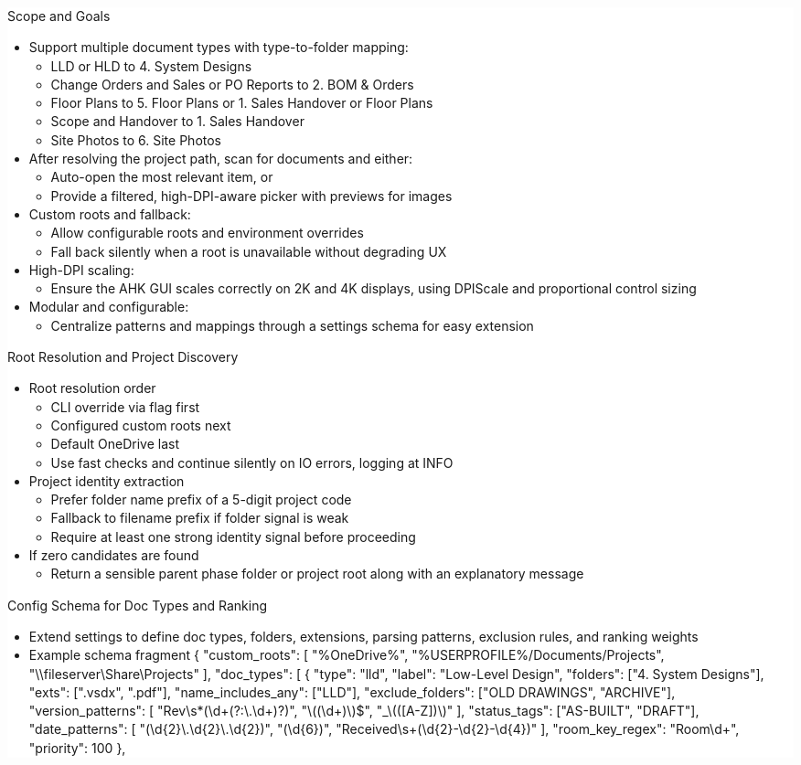 Scope and Goals
- Support multiple document types with type-to-folder mapping:
  - LLD or HLD to 4. System Designs
  - Change Orders and Sales or PO Reports to 2. BOM & Orders
  - Floor Plans to 5. Floor Plans or 1. Sales Handover or Floor Plans
  - Scope and Handover to 1. Sales Handover
  - Site Photos to 6. Site Photos
- After resolving the project path, scan for documents and either:
  - Auto-open the most relevant item, or
  - Provide a filtered, high-DPI-aware picker with previews for images
- Custom roots and fallback:
  - Allow configurable roots and environment overrides
  - Fall back silently when a root is unavailable without degrading UX
- High-DPI scaling:
  - Ensure the AHK GUI scales correctly on 2K and 4K displays, using DPIScale and proportional control sizing
- Modular and configurable:
  - Centralize patterns and mappings through a settings schema for easy extension

Root Resolution and Project Discovery
- Root resolution order
  - CLI override via flag first
  - Configured custom roots next
  - Default OneDrive last
  - Use fast checks and continue silently on IO errors, logging at INFO
- Project identity extraction
  - Prefer folder name prefix of a 5-digit project code
  - Fallback to filename prefix if folder signal is weak
  - Require at least one strong identity signal before proceeding
- If zero candidates are found
  - Return a sensible parent phase folder or project root along with an explanatory message

Config Schema for Doc Types and Ranking
- Extend settings to define doc types, folders, extensions, parsing patterns, exclusion rules, and ranking weights
- Example schema fragment
  {
    "custom_roots": [
      "%OneDrive%",
      "%USERPROFILE%/Documents/Projects",
      "\\\\fileserver\\Share\\Projects"
    ],
    "doc_types": [
      {
        "type": "lld",
        "label": "Low-Level Design",
        "folders": ["4. System Designs"],
        "exts": [".vsdx", ".pdf"],
        "name_includes_any": ["LLD"],
        "exclude_folders": ["OLD DRAWINGS", "ARCHIVE"],
        "version_patterns": [
          "Rev\\s*(\\d+(?:\\.\\d+)?)",
          "\\((\\d+)\\)$",
          "_\\(([A-Z])\\)"
        ],
        "status_tags": ["AS-BUILT", "DRAFT"],
        "date_patterns": [
          "(\\d{2}\\.\\d{2}\\.\\d{2})",
          "(\\d{6})",
          "Received\\s+(\\d{2}-\\d{2}-\\d{4})"
        ],
        "room_key_regex": "Room\\d+",
        "priority": 100
      },